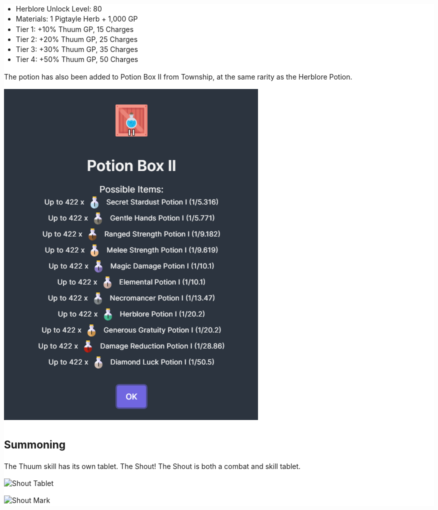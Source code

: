 * Herblore Unlock Level: 80
* Materials: 1 Pigtayle Herb + 1,000 GP
* Tier 1: +10% Thuum GP, 15 Charges
* Tier 2: +20% Thuum GP, 25 Charges
* Tier 3: +30% Thuum GP, 35 Charges
* Tier 4: +50% Thuum GP, 50 Charges

The potion has also been added to Potion Box II from Township, at the same rarity as the Herblore Potion.

![Potion Box](images/potion-box.png)

## Summoning

The Thuum skill has its own tablet. The Shout! The Shout is both a combat and skill tablet.

![Shout Tablet](images/shout-tablet.png)

![Shout Mark](images/shout-mark.png)
